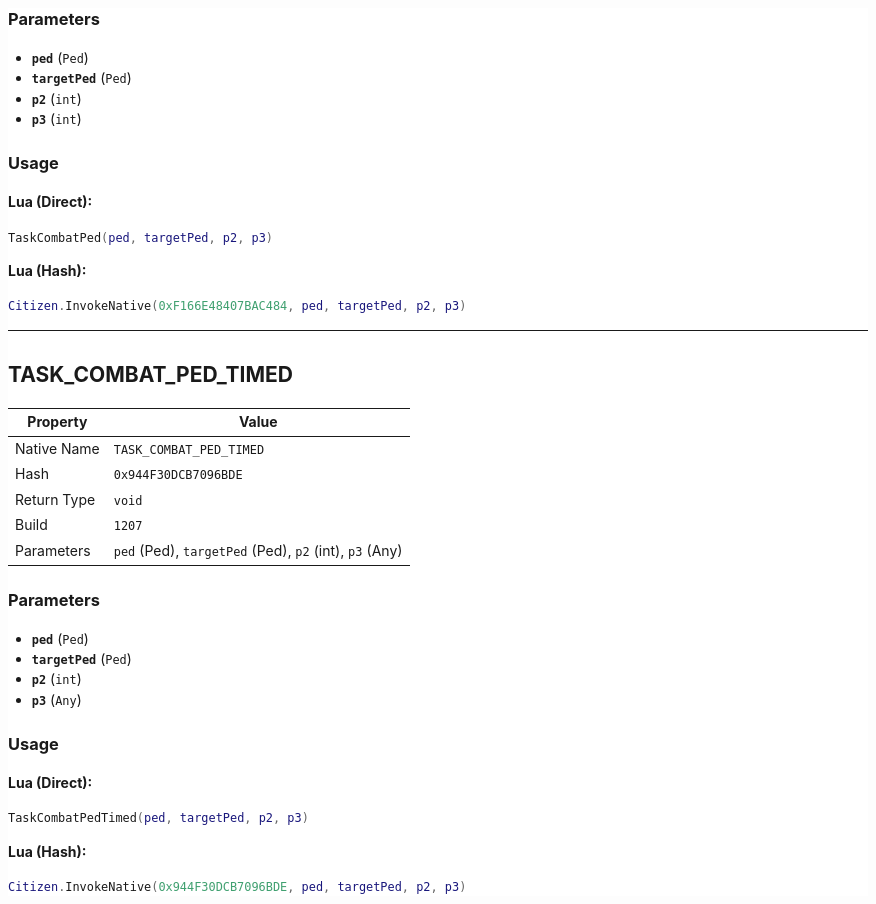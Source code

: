 ### Parameters

- **`ped`** (`Ped`)
- **`targetPed`** (`Ped`)
- **`p2`** (`int`)
- **`p3`** (`int`)

### Usage

**Lua (Direct):**
```lua
TaskCombatPed(ped, targetPed, p2, p3)
```

**Lua (Hash):**
```lua
Citizen.InvokeNative(0xF166E48407BAC484, ped, targetPed, p2, p3)
```


---

## TASK_COMBAT_PED_TIMED

| Property | Value |
|----------|-------|
| Native Name | `TASK_COMBAT_PED_TIMED` |
| Hash | `0x944F30DCB7096BDE` |
| Return Type | `void` |
| Build | `1207` |
| Parameters | `ped` (Ped), `targetPed` (Ped), `p2` (int), `p3` (Any) |

### Parameters

- **`ped`** (`Ped`)
- **`targetPed`** (`Ped`)
- **`p2`** (`int`)
- **`p3`** (`Any`)

### Usage

**Lua (Direct):**
```lua
TaskCombatPedTimed(ped, targetPed, p2, p3)
```

**Lua (Hash):**
```lua
Citizen.InvokeNative(0x944F30DCB7096BDE, ped, targetPed, p2, p3)
```
